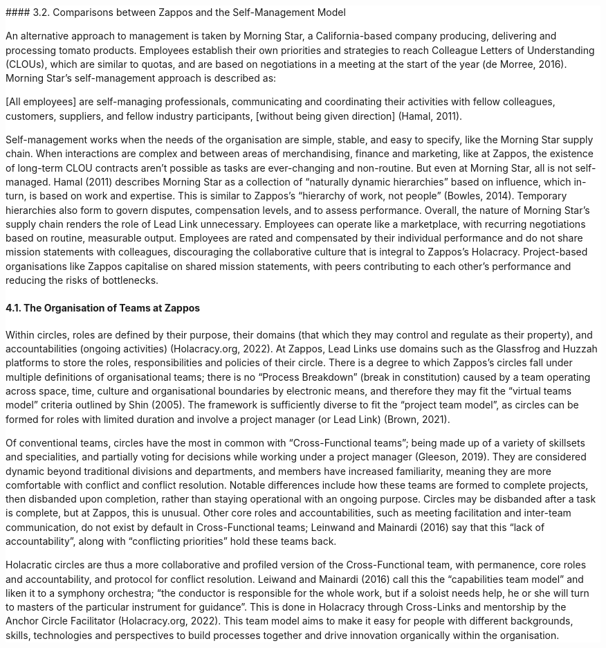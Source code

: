 #### 3.2. Comparisons between Zappos and the Self-Management Model

An alternative approach to management is taken by Morning Star, a California-based company producing, delivering and processing tomato products. Employees establish their own priorities and strategies to reach Colleague Letters of Understanding (CLOUs), which are similar to quotas, and are based on negotiations in a meeting at the start of the year (de Morree, 2016). Morning Star’s self-management approach is described as:

[All employees] are self-managing professionals, communicating and coordinating their activities with fellow colleagues, customers, suppliers, and fellow industry participants, [without being given direction] (Hamal, 2011).

Self-management works when the needs of the organisation are simple, stable, and easy to specify, like the Morning Star supply chain. When interactions are complex and between areas of merchandising, finance and marketing, like at Zappos, the existence of long-term CLOU contracts aren’t possible as tasks are ever-changing and non-routine. But even at Morning Star, all is not self-managed. Hamal (2011) describes Morning Star as a collection of “naturally dynamic hierarchies” based on influence, which in-turn, is based on work and expertise. This is similar to Zappos’s “hierarchy of work, not people” (Bowles, 2014). Temporary hierarchies also form to govern disputes, compensation levels, and to assess performance. Overall, the nature of Morning Star’s supply chain renders the role of Lead Link unnecessary. Employees can operate like a marketplace, with recurring negotiations based on routine, measurable output. Employees are rated and compensated by their individual performance and do not share mission statements with colleagues, discouraging the collaborative culture that is integral to Zappos’s Holacracy. Project-based organisations like Zappos capitalise on shared mission statements, with peers contributing to each other’s performance and reducing the risks of bottlenecks.

#### 4.1. The Organisation of Teams at Zappos

Within circles, roles are defined by their purpose, their domains (that which they may control and regulate as their property), and accountabilities (ongoing activities) (Holacracy.org, 2022). At Zappos, Lead Links use domains such as the Glassfrog and Huzzah platforms to store the roles, responsibilities and policies of their circle. There is a degree to which Zappos’s circles fall under multiple definitions of organisational teams; there is no “Process Breakdown” (break in constitution) caused by a team operating across space, time, culture and organisational boundaries by electronic means, and therefore they may fit the “virtual teams model” criteria outlined by Shin (2005). The framework is sufficiently diverse to fit the “project team model”, as circles can be formed for roles with limited duration and involve a project manager (or Lead Link) (Brown, 2021).

Of conventional teams, circles have the most in common with “Cross-Functional teams”; being made up of a variety of skillsets and specialities, and partially voting for decisions while working under a project manager (Gleeson, 2019). They are considered dynamic beyond traditional divisions and departments, and members have increased familiarity, meaning they are more comfortable with conflict and conflict resolution. Notable differences include how these teams are formed to complete projects, then disbanded upon completion, rather than staying operational with an ongoing purpose. Circles may be disbanded after a task is complete, but at Zappos, this is unusual. Other core roles and accountabilities, such as meeting facilitation and inter-team communication, do not exist by default in Cross-Functional teams; Leinwand and Mainardi (2016) say that this “lack of accountability”, along with “conflicting priorities” hold these teams back.

Holacratic circles are thus a more collaborative and profiled version of the Cross-Functional team, with permanence, core roles and accountability, and protocol for conflict resolution. Leiwand and Mainardi (2016) call this the “capabilities team model” and liken it to a symphony orchestra; “the conductor is responsible for the whole work, but if a soloist needs help, he or she will turn to masters of the particular instrument for guidance”. This is done in Holacracy through Cross-Links and mentorship by the Anchor Circle Facilitator (Holacracy.org, 2022). This team model aims to make it easy for people with different backgrounds, skills, technologies and perspectives to build processes together and drive innovation organically within the organisation.
